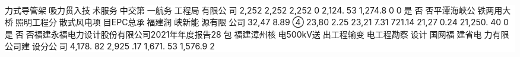 力式导管架
吸力贯入技
术服务
中交第
一航务
工程局
有限公
司
2,252
2,252
2,252
0
2,124.
53
1,274.8
0
0
是
否
否平潭海峡公
铁两用大桥
照明工程分
散式风电项
目EPC总承
福建润
峡新能
源有限
公司
32,47
8.89
④
23,80
2.25
23,21
7.31
721.14
21,27
0.24
21,250.
40
0
是
否
否福建永福电力设计股份有限公司2021年年度报告28
包
福建漳州核
电500kV送
出工程输变
电工程勘察
设计
国网福
建省电
力有限
公司建
设分公
司
4,178.
82
2,925
.17
1,671.
53
1,576.9
2